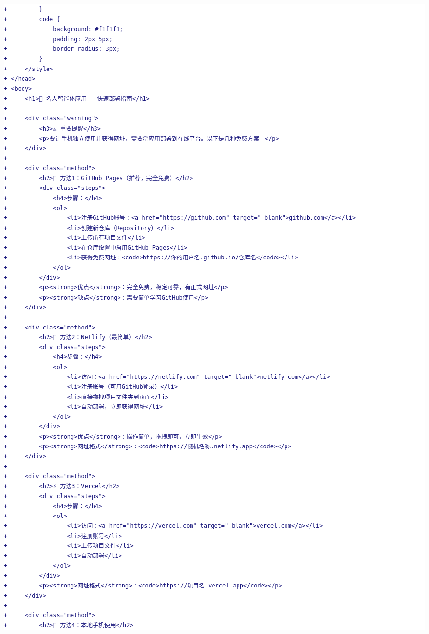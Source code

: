 ```diff
+         }
+         code {
+             background: #f1f1f1;
+             padding: 2px 5px;
+             border-radius: 3px;
+         }
+     </style>
+ </head>
+ <body>
+     <h1>📡 名人智能体应用 - 快速部署指南</h1>
+     
+     <div class="warning">
+         <h3>⚠️ 重要提醒</h3>
+         <p>要让手机独立使用并获得网址，需要将应用部署到在线平台。以下是几种免费方案：</p>
+     </div>
+ 
+     <div class="method">
+         <h2>🚀 方法1：GitHub Pages（推荐，完全免费）</h2>
+         <div class="steps">
+             <h4>步骤：</h4>
+             <ol>
+                 <li>注册GitHub账号：<a href="https://github.com" target="_blank">github.com</a></li>
+                 <li>创建新仓库（Repository）</li>
+                 <li>上传所有项目文件</li>
+                 <li>在仓库设置中启用GitHub Pages</li>
+                 <li>获得免费网址：<code>https://你的用户名.github.io/仓库名</code></li>
+             </ol>
+         </div>
+         <p><strong>优点</strong>：完全免费，稳定可靠，有正式网址</p>
+         <p><strong>缺点</strong>：需要简单学习GitHub使用</p>
+     </div>
+ 
+     <div class="method">
+         <h2>📱 方法2：Netlify（最简单）</h2>
+         <div class="steps">
+             <h4>步骤：</h4>
+             <ol>
+                 <li>访问：<a href="https://netlify.com" target="_blank">netlify.com</a></li>
+                 <li>注册账号（可用GitHub登录）</li>
+                 <li>直接拖拽项目文件夹到页面</li>
+                 <li>自动部署，立即获得网址</li>
+             </ol>
+         </div>
+         <p><strong>优点</strong>：操作简单，拖拽即可，立即生效</p>
+         <p><strong>网址格式</strong>：<code>https://随机名称.netlify.app</code></p>
+     </div>
+ 
+     <div class="method">
+         <h2>⚡ 方法3：Vercel</h2>
+         <div class="steps">
+             <h4>步骤：</h4>
+             <ol>
+                 <li>访问：<a href="https://vercel.com" target="_blank">vercel.com</a></li>
+                 <li>注册账号</li>
+                 <li>上传项目文件</li>
+                 <li>自动部署</li>
+             </ol>
+         </div>
+         <p><strong>网址格式</strong>：<code>https://项目名.vercel.app</code></p>
+     </div>
+ 
+     <div class="method">
+         <h2>📂 方法4：本地手机使用</h2>
```